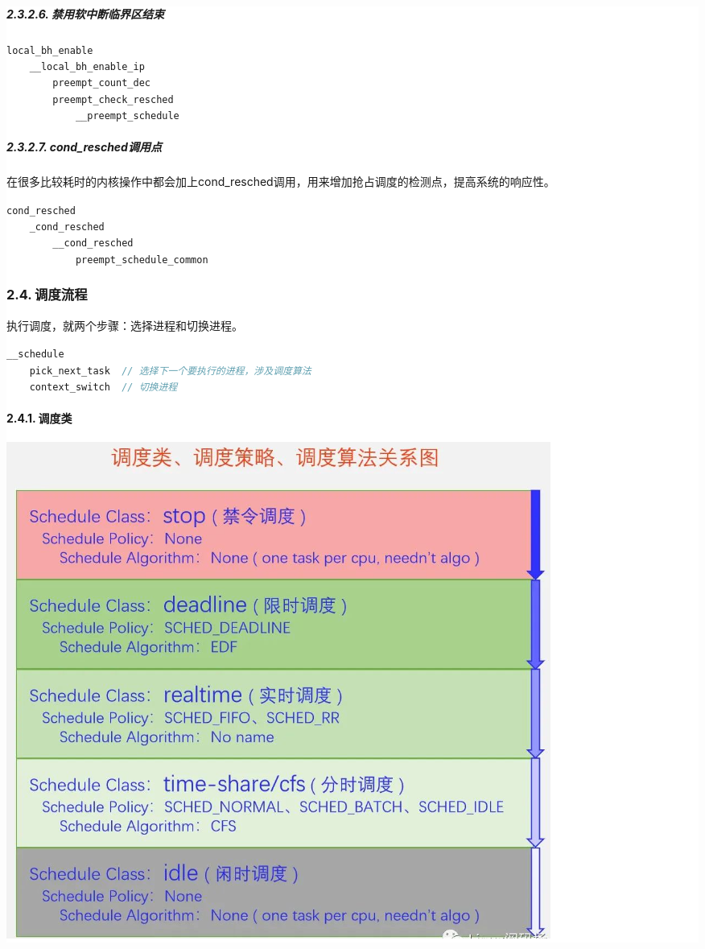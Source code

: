 
##### 2.3.2.6. 禁用软中断临界区结束

```c
local_bh_enable
	__local_bh_enable_ip
		preempt_count_dec
		preempt_check_resched
			__preempt_schedule
```

##### 2.3.2.7. cond_resched调用点

在很多比较耗时的内核操作中都会加上cond_resched调用，用来增加抢占调度的检测点，提高系统的响应性。

```c
cond_resched
	_cond_resched
		__cond_resched
			preempt_schedule_common
```

### 2.4. 调度流程

执行调度，就两个步骤：选择进程和切换进程。

```c
__schedule
	pick_next_task  // 选择下一个要执行的进程，涉及调度算法
	context_switch  // 切换进程
```

#### 2.4.1. 调度类

![调度算法](./images/process_2.png)
